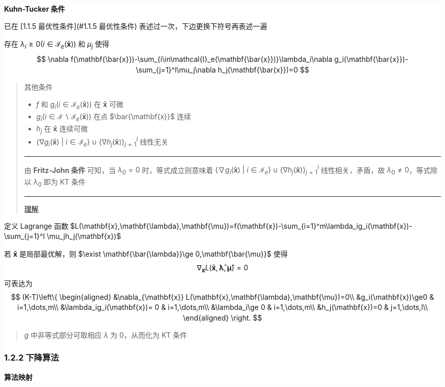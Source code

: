 **Kuhn-Tucker 条件** 

已在 [1.1.5 最优性条件](#1.1.5 最优性条件) 表述过一次，下边更换下符号再表述一遍

存在 $\lambda_i\ge 0(i\in\mathcal{I}_e(\mathbf{\bar{x}}))$ 和 $\mu_j$ 使得
$$
\nabla f(\mathbf{\bar{x}})-\sum_{i\in\mathcal{I}_e(\mathbf{\bar{x}})}\lambda_i\nabla g_i(\mathbf{\bar{x}})-\sum_{j=1}^l\mu_j\nabla h_j(\mathbf{\bar{x}})=0
$$

> 其他条件
>
> - $f$ 和 $g_i(i\in\mathcal{I}_e(\mathbf{\bar{x}}))$ 在 $\mathbf{\bar{x}}$ 可微
> - $g_i(i\in\mathcal{I}\backslash \mathcal{I}_e(\mathbf{\bar{x}}))$ 在点 $\bar{\mathbf{x}}$ 连续
> - $h_j$ 在 $\mathbf{\bar{x}}$ 连续可微
> - $\{\nabla g_i(\mathbf{\bar{x}})\ |\ i\in\mathcal{I}_e\}\cup \{\nabla h_j(\mathbf{\bar{x}})\}^l_{j=1}$ 线性无关
>
> ---
>
> 由 **Fritz-John 条件** 可知，当 $\lambda_0=0$ 时，等式成立则意味着 $\{\nabla g_i(\mathbf{\bar{x}})\ |\ i\in\mathcal{I}_e\}\cup \{\nabla  h_j(\mathbf{\bar{x}})\}^l_{j=1}$ 线性相关，矛盾，故 $\lambda_0\neq 0$，等式除以 $\lambda_0$ 即为 KT 条件
>
> ---
>
> [理解](https://www.zhihu.com/question/23311674) 

定义 Lagrange 函数 $L(\mathbf{x},\mathbf{\lambda},\mathbf{\mu})=f(\mathbf{x})-\sum_{i=1}^m\lambda_ig_i(\mathbf{x})-\sum_{j=1}^l \mu_jh_j(\mathbf{x})$ 

若 $\mathbf{\bar{x}}$ 是局部最优解，则 $\exist \mathbf{\bar{\lambda}}\ge 0,\mathbf{\bar{\mu}}$ 使得
$$
\nabla_{\mathbf{x}}L(\mathbf{\bar{x}},\mathbf{\bar{\lambda}},\mathbf{\bar{\mu}})=0
$$
可表达为
$$
(K-T)\left\{
\begin{aligned}
&\nabla_{\mathbf{x}} L(\mathbf{x},\mathbf{\lambda},\mathbf{\mu})=0\\
&g_i(\mathbf{x})\ge0 & i=1,\dots,m\\
&\lambda_ig_i(\mathbf{x})= 0 & i=1,\dots,m\\
&\lambda_i\ge 0 & i=1,\dots,m\\
&h_j(\mathbf{x})=0 & j=1,\dots,l\\
\end{aligned}
\right.
$$

> $g$ 中非等式部分可取相应 $\lambda$ 为 0，从而化为 KT 条件

### 1.2.2 下降算法

**算法映射** 
